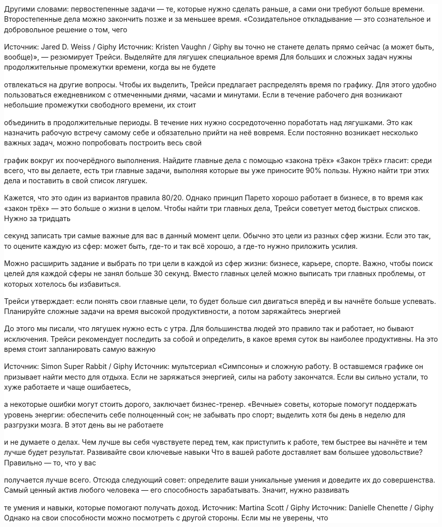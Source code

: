 Другими словами: первостепенные задачи — те, которые нужно сделать раньше, а сами они требуют больше времени. Второстепенные дела можно закончить позже и за меньшее время. «Созидательное откладывание — это сознательное и добровольное решение о том, чего

Источник: Jared D. Weiss / Giphy Источник: Kristen Vaughn / Giphy вы точно не станете делать прямо сейчас (а может быть, вообще)», — резюмирует Трейси. Выделяйте для лягушек специальное время Для больших и сложных задач нужны продолжительные промежутки времени, когда вы не будете

отвлекаться на другие вопросы. Чтобы их выделить, Трейси предлагает распределять время по графику. Для этого удобно пользоваться ежедневником с отмеченными днями, часами и минутами. Если в течение рабочего дня возникают небольшие промежутки свободного времени, их стоит

объединить в продолжительные периоды. В течение них нужно сосредоточенно поработать над лягушками. Это как назначить рабочую встречу самому себе и обязательно прийти на неё вовремя. Если постоянно возникает несколько важных задач, можно попробовать построить весь свой

график вокруг их поочерёдного выполнения. Найдите главные дела с помощью «закона трёх» «Закон трёх» гласит: среди всего, что вы делаете, есть три главные задачи, выполняя которые вы уже приносите 90% пользы. Нужно найти три этих дела и поставить в свой список лягушек.

Кажется, что это один из вариантов правила 80/20. Однако принцип Парето хорошо работает в бизнесе, в то время как «закон трёх» — это больше о жизни в целом. Чтобы найти три главных дела, Трейси советует метод быстрых списков. Нужно за тридцать

секунд записать три самые важные для вас в данный момент цели. Обычно это цели из разных сфер жизни. Если это так, то оцените каждую из сфер: может быть, где-то и так всё хорошо, а где-то нужно приложить усилия.

Можно расширить задание и выбрать по три цели в каждой из сфер жизни: бизнесе, карьере, спорте. Важно, чтобы поиск целей для каждой сферы не занял больше 30 секунд. Вместо главных целей можно выписать три главных проблемы, от которых хотелось бы избавиться.

Трейси утверждает: если понять свои главные цели, то будет больше сил двигаться вперёд и вы начнёте больше успевать. Планируйте сложные задачи на время высокой продуктивности, а потом заряжайтесь энергией

До этого мы писали, что лягушек нужно есть с утра. Для большинства людей это правило так и работает, но бывают исключения. Трейси рекомендует последить за собой и определить, в какое время суток вы наиболее продуктивны. На это время стоит запланировать самую важную

Источник: Simon Super Rabbit / Giphy Источник: мультсериал «Симпсоны» и сложную работу. В оставшемся графике он призывает найти место для отдыха. Если не заряжаться энергией, силы на работу закончатся. Если вы сильно устали, то хуже работаете и чаще ошибаетесь,

а некоторые ошибки могут стоить дорого, заключает бизнес-тренер. «Вечные» советы, которые помогут поддержать уровень энергии: обеспечить себе полноценный сон; не забывать про спорт; выделить хотя бы день в неделю для разгрузки мозга. В этот день вы не работаете

и не думаете о делах. Чем лучше вы себя чувствуете перед тем, как приступить к работе, тем быстрее вы начнёте и тем лучше будет результат. Развивайте свои ключевые навыки Что в вашей работе доставляет вам большее удовольствие? Правильно — то, что у вас

получается лучше всего. Отсюда следующий совет: определите ваши уникальные умения и доведите их до совершенства. Самый ценный актив любого человека — его способность зарабатывать. Значит, нужно развивать

те умения и навыки, которые помогают получать доход. Источник: Martina Scott / Giphy Источник: Danielle Chenette / Giphy Однако на свои способности можно посмотреть с другой стороны. Если мы не уверены, что
